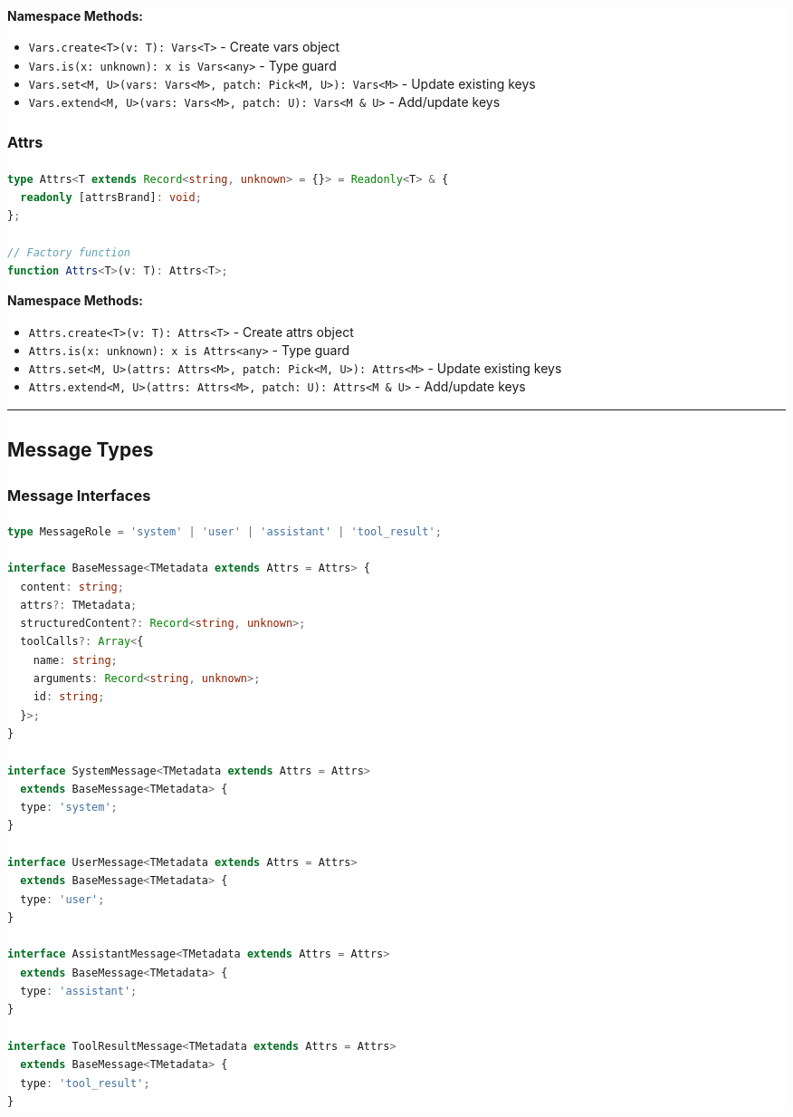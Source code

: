 **Namespace Methods:**

- `Vars.create<T>(v: T): Vars<T>` - Create vars object
- `Vars.is(x: unknown): x is Vars<any>` - Type guard
- `Vars.set<M, U>(vars: Vars<M>, patch: Pick<M, U>): Vars<M>` - Update existing keys
- `Vars.extend<M, U>(vars: Vars<M>, patch: U): Vars<M & U>` - Add/update keys

### Attrs

```typescript
type Attrs<T extends Record<string, unknown> = {}> = Readonly<T> & {
  readonly [attrsBrand]: void;
};

// Factory function
function Attrs<T>(v: T): Attrs<T>;
```

**Namespace Methods:**

- `Attrs.create<T>(v: T): Attrs<T>` - Create attrs object
- `Attrs.is(x: unknown): x is Attrs<any>` - Type guard
- `Attrs.set<M, U>(attrs: Attrs<M>, patch: Pick<M, U>): Attrs<M>` - Update existing keys
- `Attrs.extend<M, U>(attrs: Attrs<M>, patch: U): Attrs<M & U>` - Add/update keys

---

## Message Types

### Message Interfaces

```typescript
type MessageRole = 'system' | 'user' | 'assistant' | 'tool_result';

interface BaseMessage<TMetadata extends Attrs = Attrs> {
  content: string;
  attrs?: TMetadata;
  structuredContent?: Record<string, unknown>;
  toolCalls?: Array<{
    name: string;
    arguments: Record<string, unknown>;
    id: string;
  }>;
}

interface SystemMessage<TMetadata extends Attrs = Attrs>
  extends BaseMessage<TMetadata> {
  type: 'system';
}

interface UserMessage<TMetadata extends Attrs = Attrs>
  extends BaseMessage<TMetadata> {
  type: 'user';
}

interface AssistantMessage<TMetadata extends Attrs = Attrs>
  extends BaseMessage<TMetadata> {
  type: 'assistant';
}

interface ToolResultMessage<TMetadata extends Attrs = Attrs>
  extends BaseMessage<TMetadata> {
  type: 'tool_result';
}

```